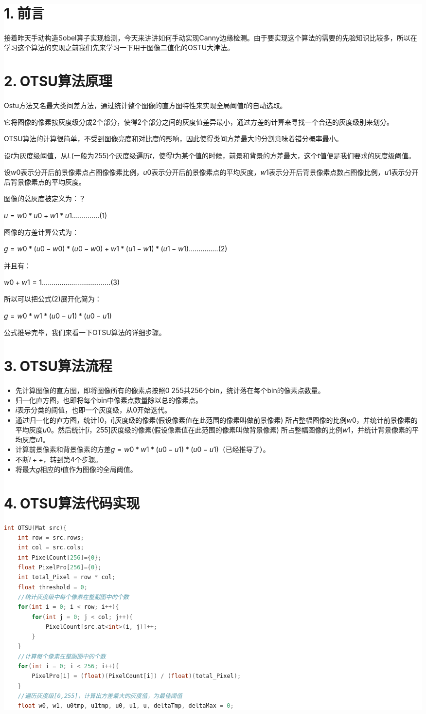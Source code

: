 # 1. 前言
接着昨天手动构造Sobel算子实现检测，今天来讲讲如何手动实现Canny边缘检测。由于要实现这个算法的需要的先验知识比较多，所以在学习这个算法的实现之前我们先来学习一下用于图像二值化的OSTU大津法。
# 2. OTSU算法原理
Ostu方法又名最大类间差方法，通过统计整个图像的直方图特性来实现全局阈值$t$的自动选取。

它将图像的像素按灰度级分成$2$个部分，使得$2$个部分之间的灰度值差异最小，通过方差的计算来寻找一个合适的灰度级别来划分。

OTSU算法的计算很简单，不受到图像亮度和对比度的影响，因此使得类间方差最大的分割意味着错分概率最小。

设$t$为灰度级阈值，从$L$(一般为$255$)个灰度级遍历$t$，使得$t$为某个值的时候，前景和背景的方差最大，这个$t$值便是我们要求的灰度级阈值。

设$w0$表示分开后前景像素点占图像像素比例，$u0$表示分开后前景像素点的平均灰度，$w1$表示分开后背景像素点数占图像比例，$u1$表示分开后背景像素点的平均灰度。

图像的总灰度被定义为：？

$u=w0*u0+w1*u1..............(1)$

图像的方差计算公式为：

$g=w0*(u0-w0)*(u0-w0)+w1*(u1-w1)*(u1-w1)...............(2)$

并且有：

$w0+w1=1...................................(3)$

所以可以把公式(2)展开化简为：

$g=w0*w1*(u0-u1)*(u0-u1)$


公式推导完毕，我们来看一下OTSU算法的详细步骤。

# 3. OTSU算法流程

- 先计算图像的直方图，即将图像所有的像素点按照$0~255$共$256$个bin，统计落在每个bin的像素点数量。
- 归一化直方图，也即将每个bin中像素点数量除以总的像素点。
- $i$表示分类的阈值，也即一个灰度级，从$0$开始迭代。
- 通过归一化的直方图，统计$[0，i]$灰度级的像素(假设像素值在此范围的像素叫做前景像素) 所占整幅图像的比例$w0$，并统计前景像素的平均灰度$u0$。然后统计$[i，255]$灰度级的像素(假设像素值在此范围的像素叫做背景像素) 所占整幅图像的比例$w1$，并统计背景像素的平均灰度$u1$。
- 计算前景像素和背景像素的方差$g=w0*w1*(u0-u1)*(u0-u1)$（已经推导了）。
- 不断$i++$，转到第$4$个步骤。
- 将最大$g$相应的$i$值作为图像的全局阈值。

# 4. OTSU算法代码实现
```c++
int OTSU(Mat src){
    int row = src.rows;
    int col = src.cols;
    int PixelCount[256]={0};
    float PixelPro[256]={0};
    int total_Pixel = row * col;
    float threshold = 0;
    //统计灰度级中每个像素在整副图中的个数
    for(int i = 0; i < row; i++){
        for(int j = 0; j < col; j++){
            PixelCount[src.at<int>(i, j)]++;
        }
    }
    //计算每个像素在整副图中的个数
    for(int i = 0; i < 256; i++){
        PixelPro[i] = (float)(PixelCount[i]) / (float)(total_Pixel);
    }
    //遍历灰度级[0,255]，计算出方差最大的灰度值，为最佳阈值
    float w0, w1, u0tmp, u1tmp, u0, u1, u, deltaTmp, deltaMax = 0;
```